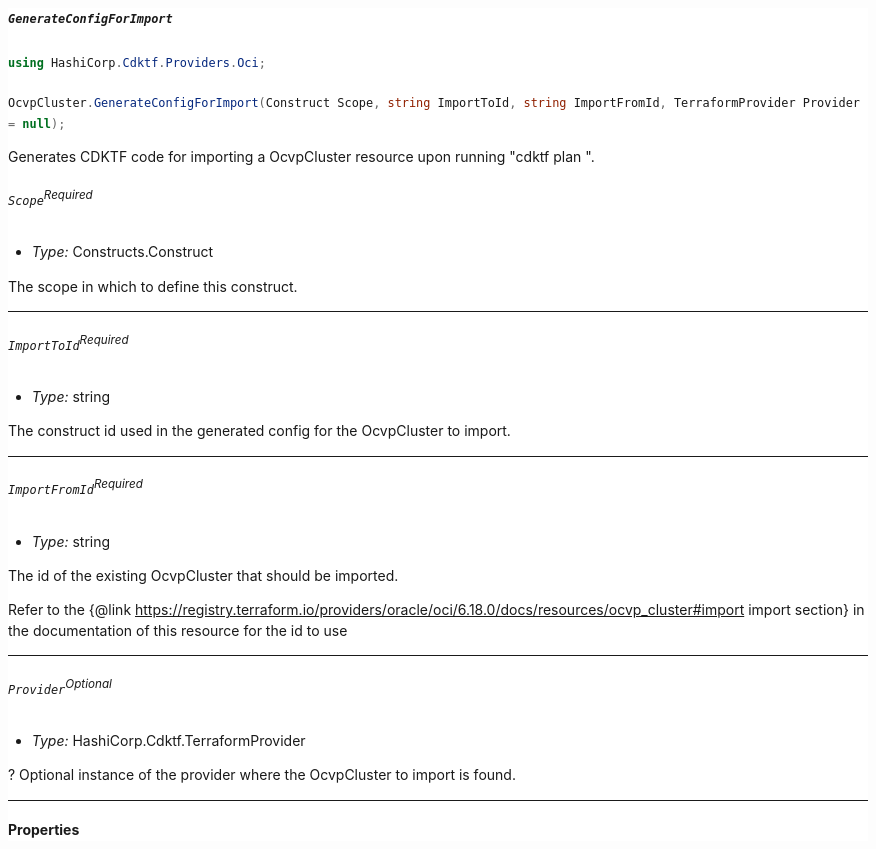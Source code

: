 
##### `GenerateConfigForImport` <a name="GenerateConfigForImport" id="rhizo-co-terraform-provider-oci.ocvpCluster.OcvpCluster.generateConfigForImport"></a>

```csharp
using HashiCorp.Cdktf.Providers.Oci;

OcvpCluster.GenerateConfigForImport(Construct Scope, string ImportToId, string ImportFromId, TerraformProvider Provider = null);
```

Generates CDKTF code for importing a OcvpCluster resource upon running "cdktf plan <stack-name>".

###### `Scope`<sup>Required</sup> <a name="Scope" id="rhizo-co-terraform-provider-oci.ocvpCluster.OcvpCluster.generateConfigForImport.parameter.scope"></a>

- *Type:* Constructs.Construct

The scope in which to define this construct.

---

###### `ImportToId`<sup>Required</sup> <a name="ImportToId" id="rhizo-co-terraform-provider-oci.ocvpCluster.OcvpCluster.generateConfigForImport.parameter.importToId"></a>

- *Type:* string

The construct id used in the generated config for the OcvpCluster to import.

---

###### `ImportFromId`<sup>Required</sup> <a name="ImportFromId" id="rhizo-co-terraform-provider-oci.ocvpCluster.OcvpCluster.generateConfigForImport.parameter.importFromId"></a>

- *Type:* string

The id of the existing OcvpCluster that should be imported.

Refer to the {@link https://registry.terraform.io/providers/oracle/oci/6.18.0/docs/resources/ocvp_cluster#import import section} in the documentation of this resource for the id to use

---

###### `Provider`<sup>Optional</sup> <a name="Provider" id="rhizo-co-terraform-provider-oci.ocvpCluster.OcvpCluster.generateConfigForImport.parameter.provider"></a>

- *Type:* HashiCorp.Cdktf.TerraformProvider

? Optional instance of the provider where the OcvpCluster to import is found.

---

#### Properties <a name="Properties" id="Properties"></a>
